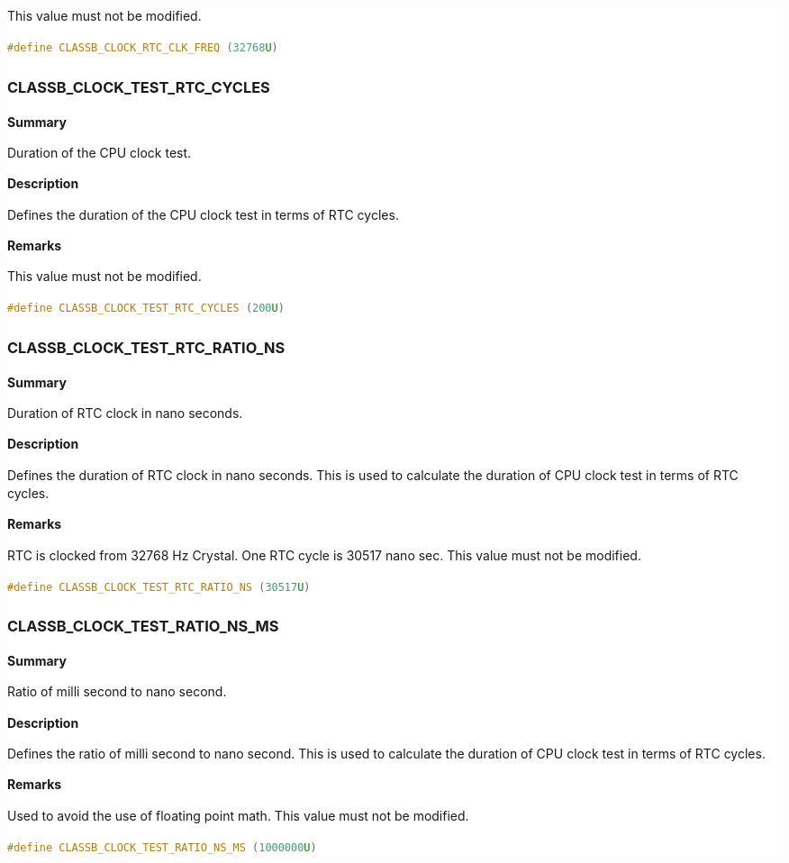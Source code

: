 This value must not be modified.

```c
#define CLASSB_CLOCK_RTC_CLK_FREQ (32768U)
```

### CLASSB_CLOCK_TEST_RTC_CYCLES


**Summary**

Duration of the CPU clock test.

**Description**

Defines the duration of the CPU clock test in terms of RTC cycles.

**Remarks**

This value must not be modified.

```c
#define CLASSB_CLOCK_TEST_RTC_CYCLES (200U)
```

### CLASSB_CLOCK_TEST_RTC_RATIO_NS


**Summary**

Duration of RTC clock in nano seconds.

**Description**

Defines the duration of RTC clock in nano seconds. This is used to calculate the duration of CPU clock test in terms of RTC cycles.

**Remarks**

RTC is clocked from 32768 Hz Crystal. One RTC cycle is 30517 nano sec. This value must not be modified.

```c
#define CLASSB_CLOCK_TEST_RTC_RATIO_NS (30517U)
```

### CLASSB_CLOCK_TEST_RATIO_NS_MS


**Summary**

Ratio of milli second to nano second.

**Description**

Defines the ratio of milli second to nano second. This is used to calculate the duration of CPU clock test in terms of RTC cycles.

**Remarks**

Used to avoid the use of floating point math. This value must not be modified.

```c
#define CLASSB_CLOCK_TEST_RATIO_NS_MS (1000000U)
```
